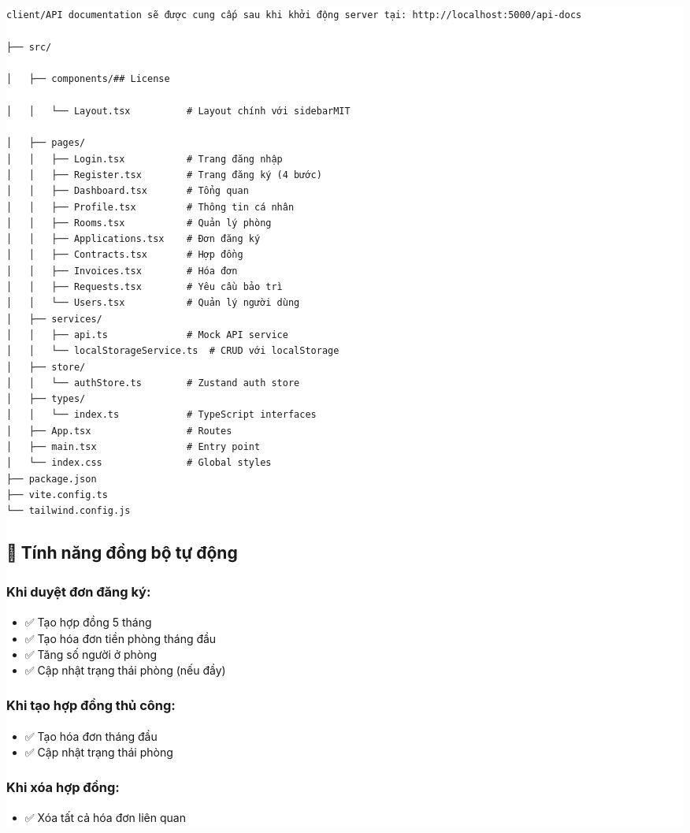 ```
client/API documentation sẽ được cung cấp sau khi khởi động server tại: http://localhost:5000/api-docs

├── src/

│   ├── components/## License

│   │   └── Layout.tsx          # Layout chính với sidebarMIT

│   ├── pages/
│   │   ├── Login.tsx           # Trang đăng nhập
│   │   ├── Register.tsx        # Trang đăng ký (4 bước)
│   │   ├── Dashboard.tsx       # Tổng quan
│   │   ├── Profile.tsx         # Thông tin cá nhân
│   │   ├── Rooms.tsx           # Quản lý phòng
│   │   ├── Applications.tsx    # Đơn đăng ký
│   │   ├── Contracts.tsx       # Hợp đồng
│   │   ├── Invoices.tsx        # Hóa đơn
│   │   ├── Requests.tsx        # Yêu cầu bảo trì
│   │   └── Users.tsx           # Quản lý người dùng
│   ├── services/
│   │   ├── api.ts              # Mock API service
│   │   └── localStorageService.ts  # CRUD với localStorage
│   ├── store/
│   │   └── authStore.ts        # Zustand auth store
│   ├── types/
│   │   └── index.ts            # TypeScript interfaces
│   ├── App.tsx                 # Routes
│   ├── main.tsx                # Entry point
│   └── index.css               # Global styles
├── package.json
├── vite.config.ts
└── tailwind.config.js
```

## 🔄 Tính năng đồng bộ tự động

### Khi duyệt đơn đăng ký:
- ✅ Tạo hợp đồng 5 tháng
- ✅ Tạo hóa đơn tiền phòng tháng đầu
- ✅ Tăng số người ở phòng
- ✅ Cập nhật trạng thái phòng (nếu đầy)

### Khi tạo hợp đồng thủ công:
- ✅ Tạo hóa đơn tháng đầu
- ✅ Cập nhật trạng thái phòng

### Khi xóa hợp đồng:
- ✅ Xóa tất cả hóa đơn liên quan

